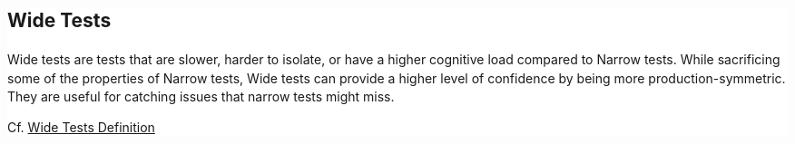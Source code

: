 ## Wide Tests

Wide tests are tests that are slower, harder to isolate, or have a higher cognitive load compared to Narrow tests. While sacrificing some of the properties of Narrow tests, Wide tests can provide a higher level of confidence by being more production-symmetric. They are useful for catching issues that narrow tests might miss.

Cf. [Wide Tests Definition](./01-testing/01-beyond-unit-vs-integration/index.mdx#wide-tests)

